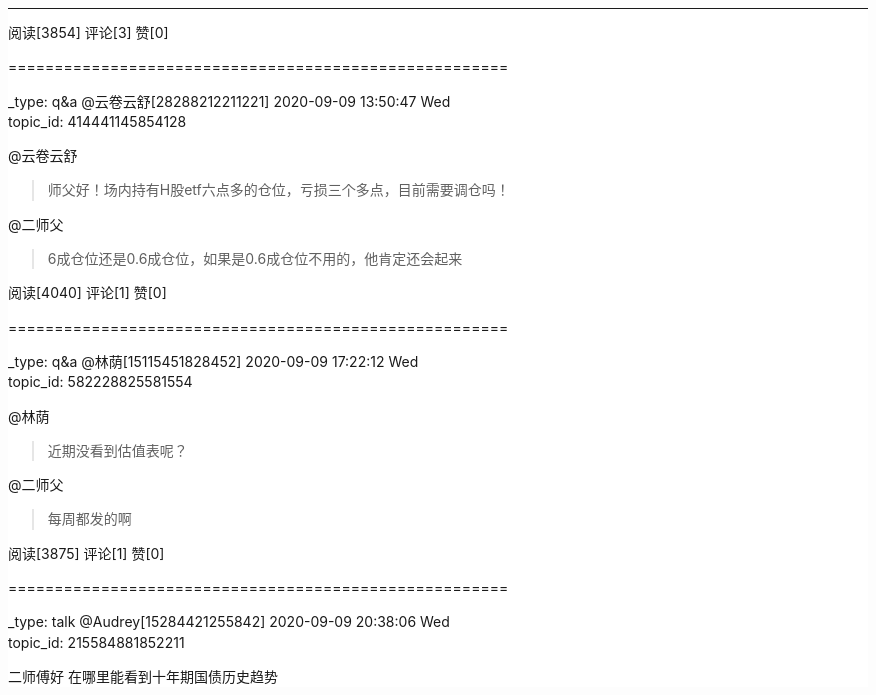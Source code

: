 ----------



阅读[3854]  评论[3]  赞[0] 

======================================================






_type: q&a
@云卷云舒[28288212211221]
2020-09-09 13:50:47 Wed  
topic_id: 414441145854128


@云卷云舒

>  师父好！场内持有H股etf六点多的仓位，亏损三个多点，目前需要调仓吗！


@二师父

>  6成仓位还是0.6成仓位，如果是0.6成仓位不用的，他肯定还会起来


阅读[4040]  评论[1]  赞[0] 

======================================================






_type: q&a
@林荫[15115451828452]
2020-09-09 17:22:12 Wed  
topic_id: 582228825581554


@林荫

>  近期没看到估值表呢？


@二师父

>  每周都发的啊


阅读[3875]  评论[1]  赞[0] 

======================================================






_type: talk
@Audrey[15284421255842]
2020-09-09 20:38:06 Wed  
topic_id: 215584881852211

二师傅好 在哪里能看到十年期国债历史趋势
